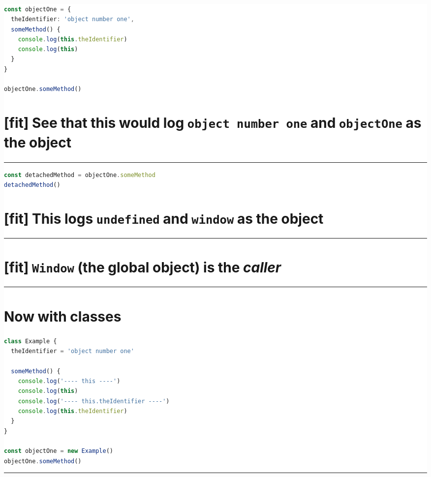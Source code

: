
```typescript
const objectOne = {
  theIdentifier: 'object number one',
  someMethod() {
    console.log(this.theIdentifier)
    console.log(this)
  }
}

objectOne.someMethod()
```

# [fit] See that this would log `object number one` and `objectOne` as the object

---

```typescript
const detachedMethod = objectOne.someMethod
detachedMethod()
```

# [fit] This logs `undefined` and `window` as the object

---

# [fit] `Window` (the global object) is the *caller*

---

# Now with classes

```typescript
class Example {
  theIdentifier = 'object number one'

  someMethod() {
    console.log('---- this ----')
    console.log(this)
    console.log('---- this.theIdentifier ----')
    console.log(this.theIdentifier)
  }
}

const objectOne = new Example()
objectOne.someMethod()
```

---
